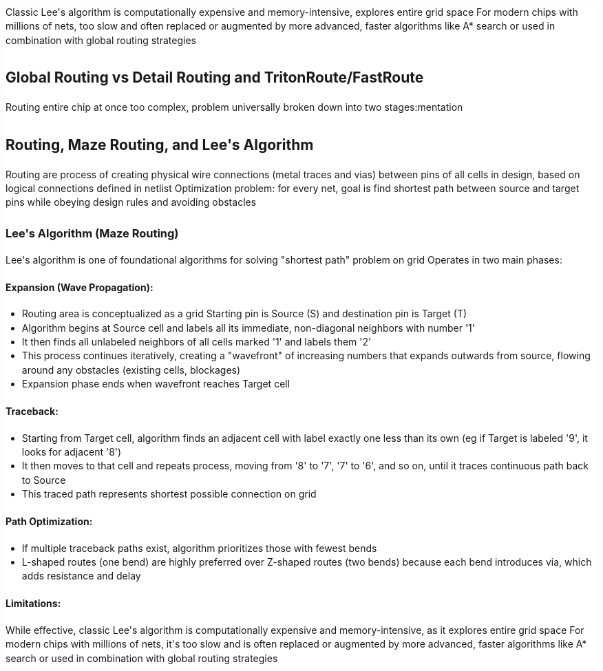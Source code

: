 Classic Lee's algorithm is computationally expensive and memory-intensive, explores entire grid space For modern chips with millions of nets, too slow and often replaced or augmented by more advanced, faster algorithms like A\* search or used in combination with global routing strategies

## Global Routing vs Detail Routing and TritonRoute/FastRoute

Routing entire chip at once too complex, problem universally broken down into two stages:mentation

## Routing, Maze Routing, and Lee's Algorithm

Routing are process of creating physical wire connections (metal traces and vias) between pins of all cells in design, based on logical connections defined in netlist Optimization problem: for every net, goal is find shortest path between source and target pins while obeying design rules and avoiding obstacles

### Lee's Algorithm (Maze Routing)

Lee's algorithm is one of foundational algorithms for solving "shortest path" problem on grid Operates in two main phases:

#### Expansion (Wave Propagation):

- Routing area is conceptualized as a grid Starting pin is Source (S) and destination pin is Target (T)
- Algorithm begins at Source cell and labels all its immediate, non-diagonal neighbors with number '1'
- It then finds all unlabeled neighbors of all cells marked '1' and labels them '2'
- This process continues iteratively, creating a "wavefront" of increasing numbers that expands outwards from source, flowing around any obstacles (existing cells, blockages)
- Expansion phase ends when wavefront reaches Target cell

#### Traceback:

- Starting from Target cell, algorithm finds an adjacent cell with label exactly one less than its own (eg if Target is labeled '9', it looks for adjacent '8')
- It then moves to that cell and repeats process, moving from '8' to '7', '7' to '6', and so on, until it traces continuous path back to Source
- This traced path represents shortest possible connection on grid

#### Path Optimization:

- If multiple traceback paths exist, algorithm prioritizes those with fewest bends
- L-shaped routes (one bend) are highly preferred over Z-shaped routes (two bends) because each bend introduces via, which adds resistance and delay

#### Limitations:

While effective, classic Lee's algorithm is computationally expensive and memory-intensive, as it explores entire grid space For modern chips with millions of nets, it's too slow and is often replaced or augmented by more advanced, faster algorithms like A\* search or used in combination with global routing strategies
